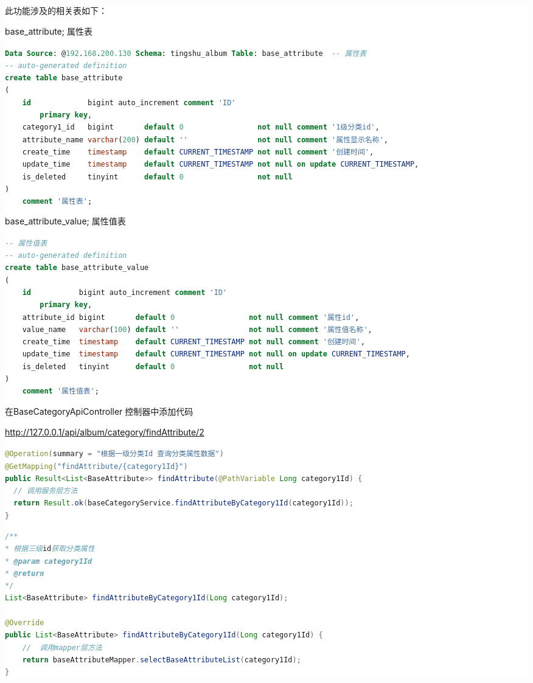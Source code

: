 此功能涉及的相关表如下：

base_attribute; 属性表

```sql
Data Source: @192.168.200.130 Schema: tingshu_album Table: base_attribute  -- 属性表 
-- auto-generated definition
create table base_attribute
(
    id             bigint auto_increment comment 'ID'
        primary key,
    category1_id   bigint       default 0                 not null comment '1级分类id',
    attribute_name varchar(200) default ''                not null comment '属性显示名称',
    create_time    timestamp    default CURRENT_TIMESTAMP not null comment '创建时间',
    update_time    timestamp    default CURRENT_TIMESTAMP not null on update CURRENT_TIMESTAMP,
    is_deleted     tinyint      default 0                 not null
)
    comment '属性表';
```

base_attribute_value; 属性值表

```sql
-- 属性值表 
-- auto-generated definition
create table base_attribute_value
(
    id           bigint auto_increment comment 'ID'
        primary key,
    attribute_id bigint       default 0                 not null comment '属性id',
    value_name   varchar(100) default ''                not null comment '属性值名称',
    create_time  timestamp    default CURRENT_TIMESTAMP not null comment '创建时间',
    update_time  timestamp    default CURRENT_TIMESTAMP not null on update CURRENT_TIMESTAMP,
    is_deleted   tinyint      default 0                 not null
)
    comment '属性值表';
```



在BaseCategoryApiController 控制器中添加代码

http://127.0.0.1/api/album/category/findAttribute/2

```java
@Operation(summary = "根据一级分类Id 查询分类属性数据")
@GetMapping("findAttribute/{category1Id}")
public Result<List<BaseAttribute>> findAttribute(@PathVariable Long category1Id) {
  // 调用服务层方法
  return Result.ok(baseCategoryService.findAttributeByCategory1Id(category1Id));
}
```

```java
/**
* 根据三级id获取分类属性
* @param category1Id
* @return
*/
List<BaseAttribute> findAttributeByCategory1Id(Long category1Id);

@Override
public List<BaseAttribute> findAttributeByCategory1Id(Long category1Id) {
  	//	调用mapper层方法
	return baseAttributeMapper.selectBaseAttributeList(category1Id);
}
```

